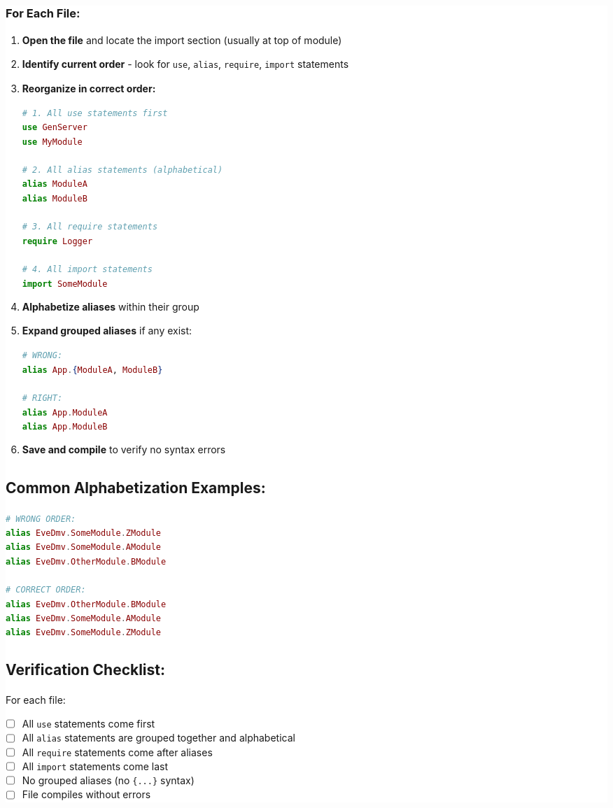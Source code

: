 ### For Each File:

1. **Open the file** and locate the import section (usually at top of module)

2. **Identify current order** - look for `use`, `alias`, `require`, `import` statements

3. **Reorganize in correct order:**
   ```elixir
   # 1. All use statements first
   use GenServer
   use MyModule
   
   # 2. All alias statements (alphabetical)
   alias ModuleA
   alias ModuleB
   
   # 3. All require statements  
   require Logger
   
   # 4. All import statements
   import SomeModule
   ```

4. **Alphabetize aliases** within their group

5. **Expand grouped aliases** if any exist:
   ```elixir
   # WRONG:
   alias App.{ModuleA, ModuleB}
   
   # RIGHT:
   alias App.ModuleA
   alias App.ModuleB
   ```

6. **Save and compile** to verify no syntax errors

## Common Alphabetization Examples:

```elixir
# WRONG ORDER:
alias EveDmv.SomeModule.ZModule
alias EveDmv.SomeModule.AModule  
alias EveDmv.OtherModule.BModule

# CORRECT ORDER:
alias EveDmv.OtherModule.BModule
alias EveDmv.SomeModule.AModule
alias EveDmv.SomeModule.ZModule
```

## Verification Checklist:

For each file:
- [ ] All `use` statements come first
- [ ] All `alias` statements are grouped together and alphabetical
- [ ] All `require` statements come after aliases
- [ ] All `import` statements come last
- [ ] No grouped aliases (no `{...}` syntax)
- [ ] File compiles without errors
